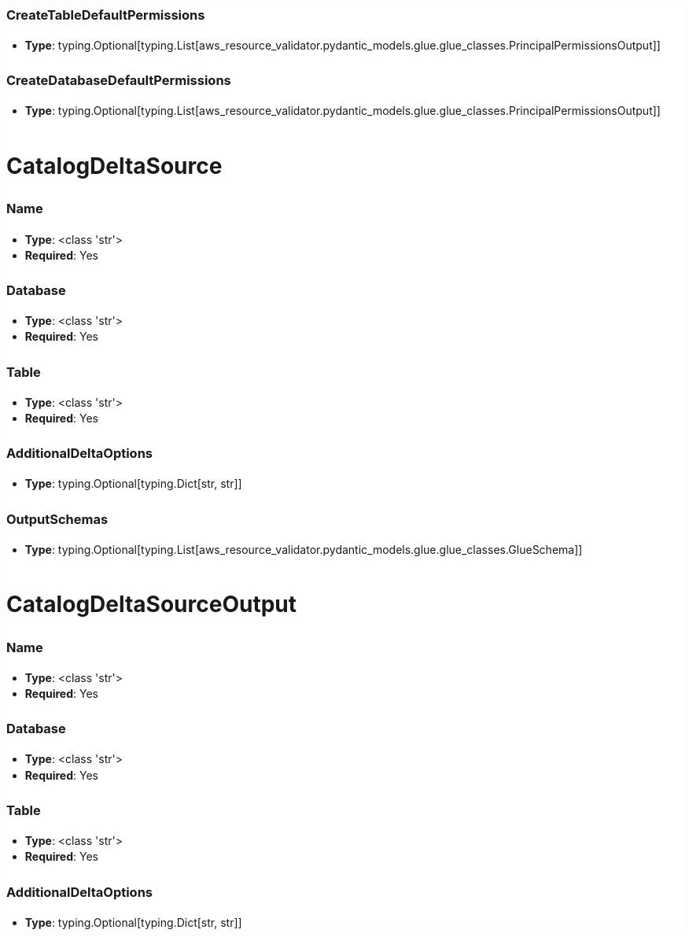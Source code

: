 ### CreateTableDefaultPermissions
- **Type**: typing.Optional[typing.List[aws_resource_validator.pydantic_models.glue.glue_classes.PrincipalPermissionsOutput]]

### CreateDatabaseDefaultPermissions
- **Type**: typing.Optional[typing.List[aws_resource_validator.pydantic_models.glue.glue_classes.PrincipalPermissionsOutput]]


# CatalogDeltaSource

### Name
- **Type**: <class 'str'>
- **Required**: Yes

### Database
- **Type**: <class 'str'>
- **Required**: Yes

### Table
- **Type**: <class 'str'>
- **Required**: Yes

### AdditionalDeltaOptions
- **Type**: typing.Optional[typing.Dict[str, str]]

### OutputSchemas
- **Type**: typing.Optional[typing.List[aws_resource_validator.pydantic_models.glue.glue_classes.GlueSchema]]


# CatalogDeltaSourceOutput

### Name
- **Type**: <class 'str'>
- **Required**: Yes

### Database
- **Type**: <class 'str'>
- **Required**: Yes

### Table
- **Type**: <class 'str'>
- **Required**: Yes

### AdditionalDeltaOptions
- **Type**: typing.Optional[typing.Dict[str, str]]

